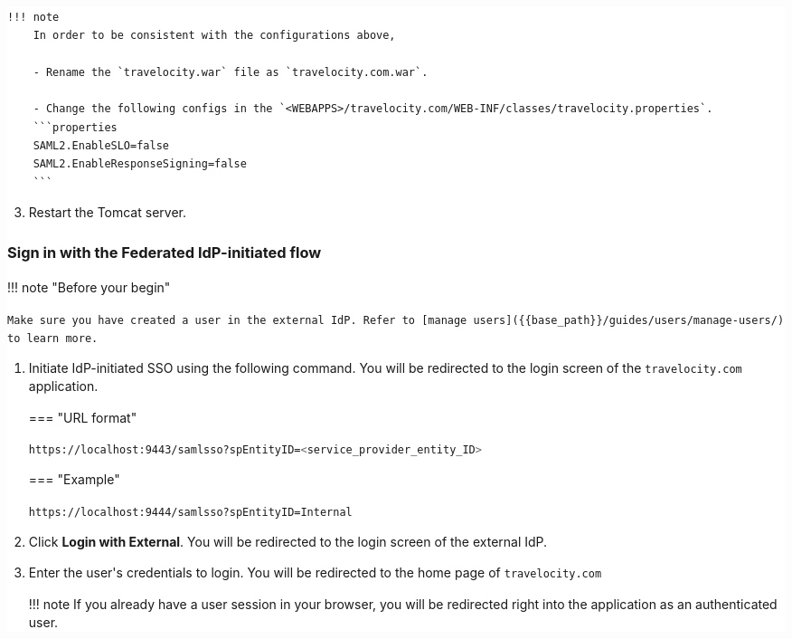     !!! note
        In order to be consistent with the configurations above,

        - Rename the `travelocity.war` file as `travelocity.com.war`.

        - Change the following configs in the `<WEBAPPS>/travelocity.com/WEB-INF/classes/travelocity.properties`.
        ```properties
        SAML2.EnableSLO=false
        SAML2.EnableResponseSigning=false
        ```

3. Restart the Tomcat server.

### Sign in with the Federated IdP-initiated flow

!!! note "Before your begin"

    Make sure you have created a user in the external IdP. Refer to [manage users]({{base_path}}/guides/users/manage-users/) to learn more.

1. Initiate IdP-initiated SSO using the following command. You will be redirected to the login screen of the `travelocity.com` application.

    === "URL format"
    ```bash
    https://localhost:9443/samlsso?spEntityID=<service_provider_entity_ID>
    ```
    === "Example"
    ```bash
    https://localhost:9444/samlsso?spEntityID=Internal
    ```

2. Click **Login with External**. You will be redirected to the login screen of the external IdP.

3. Enter the user's credentials to login. You will be redirected to the home page of `travelocity.com`

    !!! note
        If you already have a user session in your browser, you will be redirected right into the application as an authenticated user.



